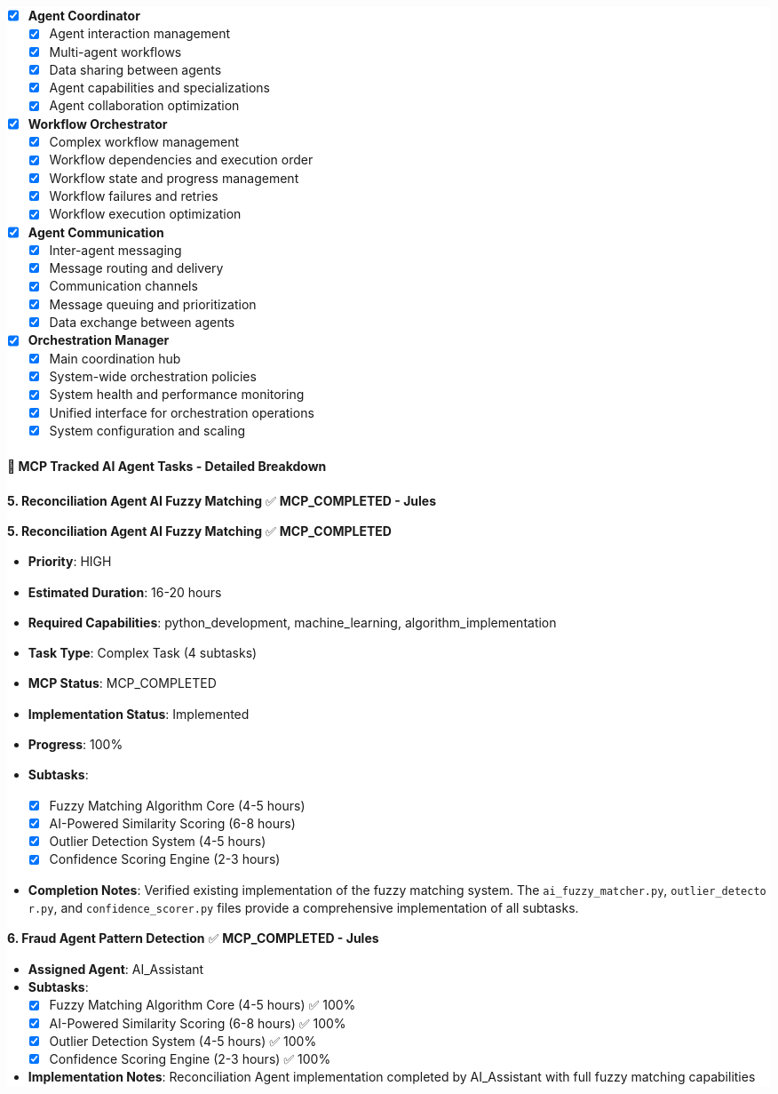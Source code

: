- [x] **Agent Coordinator**
  - [x] Agent interaction management
  - [x] Multi-agent workflows
  - [x] Data sharing between agents
  - [x] Agent capabilities and specializations
  - [x] Agent collaboration optimization

- [x] **Workflow Orchestrator**
  - [x] Complex workflow management
  - [x] Workflow dependencies and execution order
  - [x] Workflow state and progress management
  - [x] Workflow failures and retries
  - [x] Workflow execution optimization

- [x] **Agent Communication**
  - [x] Inter-agent messaging
  - [x] Message routing and delivery
  - [x] Communication channels
  - [x] Message queuing and prioritization
  - [x] Data exchange between agents

- [x] **Orchestration Manager**
  - [x] Main coordination hub
  - [x] System-wide orchestration policies
  - [x] System health and performance monitoring
  - [x] Unified interface for orchestration operations
  - [x] System configuration and scaling

#### **🤖 MCP Tracked AI Agent Tasks - Detailed Breakdown**


**5. Reconciliation Agent AI Fuzzy Matching** ✅ **MCP_COMPLETED - Jules**

**5. Reconciliation Agent AI Fuzzy Matching** ✅ **MCP_COMPLETED**

- **Priority**: HIGH
- **Estimated Duration**: 16-20 hours
- **Required Capabilities**: python_development, machine_learning, algorithm_implementation
- **Task Type**: Complex Task (4 subtasks)
- **MCP Status**: MCP_COMPLETED
- **Implementation Status**: Implemented
- **Progress**: 100%

- **Subtasks**:
  - [x] Fuzzy Matching Algorithm Core (4-5 hours)
  - [x] AI-Powered Similarity Scoring (6-8 hours)
  - [x] Outlier Detection System (4-5 hours)
  - [x] Confidence Scoring Engine (2-3 hours)
- **Completion Notes**: Verified existing implementation of the fuzzy matching system. The `ai_fuzzy_matcher.py`, `outlier_detector.py`, and `confidence_scorer.py` files provide a comprehensive implementation of all subtasks.

**6. Fraud Agent Pattern Detection** ✅ **MCP_COMPLETED - Jules**
- **Assigned Agent**: AI_Assistant
- **Subtasks**:
  - [x] Fuzzy Matching Algorithm Core (4-5 hours) ✅ 100%
  - [x] AI-Powered Similarity Scoring (6-8 hours) ✅ 100%
  - [x] Outlier Detection System (4-5 hours) ✅ 100%
  - [x] Confidence Scoring Engine (2-3 hours) ✅ 100%
- **Implementation Notes**: Reconciliation Agent implementation completed by AI_Assistant with full fuzzy matching capabilities
